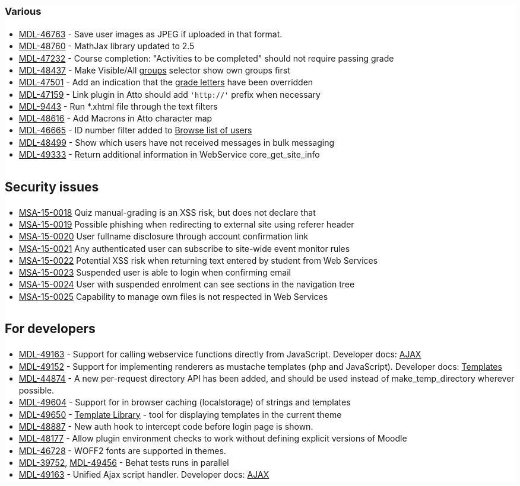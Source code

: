 ### Various

- [MDL-46763](https://moodle.atlassian.net/browse/MDL-46763) - Save user images as JPEG if uploaded in that format.
- [MDL-48760](https://moodle.atlassian.net/browse/MDL-48760) - MathJax library updated to 2.5
- [MDL-47232](https://moodle.atlassian.net/browse/MDL-47232) - Course completion: "Activities to be completed" should not require passing grade
- [MDL-48437](https://moodle.atlassian.net/browse/MDL-48437) - Make Visible/All [groups](https://docs.moodle.org/29/en/Groups) selector show own groups first
- [MDL-47501](https://moodle.atlassian.net/browse/MDL-47501) - Add an indication that the [grade letters](https://docs.moodle.org/29/en/Grade_letters) have been overridden
- [MDL-47159](https://moodle.atlassian.net/browse/MDL-47159) - Link plugin in Atto should add `'http://'` prefix when necessary
- [MDL-9443](https://moodle.atlassian.net/browse/MDL-9443) - Run *.xhtml file through the text filters
- [MDL-48616](https://moodle.atlassian.net/browse/MDL-48616) - Add Macrons in Atto character map
- [MDL-46665](https://moodle.atlassian.net/browse/MDL-46665) - ID number filter added to [Browse list of users](https://docs.moodle.org/29/en/Browse_list_of_users)
- [MDL-48499](https://moodle.atlassian.net/browse/MDL-48499) - Show which users have not received messages in bulk messaging
- [MDL-49333](https://moodle.atlassian.net/browse/MDL-49333) - Return additional information in WebService core_get_site_info

## Security issues

- [MSA-15-0018](https://moodle.org/mod/forum/discuss.php?d=313681) Quiz manual-grading is an XSS risk, but does not declare that
- [MSA-15-0019](https://moodle.org/mod/forum/discuss.php?d=313682) Possible phishing when redirecting to external site using referer header
- [MSA-15-0020](https://moodle.org/mod/forum/discuss.php?d=313683) User fullname disclosure through account confirmation link
- [MSA-15-0021](https://moodle.org/mod/forum/discuss.php?d=313684) Any authenticated user can subscribe to site-wide event monitor rules
- [MSA-15-0022](https://moodle.org/mod/forum/discuss.php?d=313685) Potential XSS risk when returning text entered by student from Web Services
- [MSA-15-0023](https://moodle.org/mod/forum/discuss.php?d=313686) Suspended user is able to login when confirming email
- [MSA-15-0024](https://moodle.org/mod/forum/discuss.php?d=313687) User with suspended enrolment can see sections in the navigation tree
- [MSA-15-0025](https://moodle.org/mod/forum/discuss.php?d=313688) Capability to manage own files is not respected in Web Services

## For developers

- [MDL-49163](https://moodle.atlassian.net/browse/MDL-49163) - Support for calling webservice functions directly from JavaScript. Developer docs: [AJAX](/docs/guides/javascript/ajax/)
- [MDL-49152](https://moodle.atlassian.net/browse/MDL-49152) - Support for implementing renderers as mustache templates (php and JavaScript). Developer docs: [Templates](/docs/guides/templates/)
- [MDL-44874](https://moodle.atlassian.net/browse/MDL-44874) - A new per-request directory API has been added, and should be used instead of make_temp_directory wherever possible.
- [MDL-49604](https://moodle.atlassian.net/browse/MDL-49604) - Support for in browser caching (localstorage) of strings and templates
- [MDL-49650](https://moodle.atlassian.net/browse/MDL-49650) - [Template Library](https://docs.moodle.org/29/en/Template_library) - tool for displaying templates in the current theme
- [MDL-48887](https://moodle.atlassian.net/browse/MDL-48887) - New auth hook to intercept code before login page is shown.
- [MDL-48177](https://moodle.atlassian.net/browse/MDL-48177) - Allow plugin environment checks to work without defining explicit versions of Moodle
- [MDL-46728](https://moodle.atlassian.net/browse/MDL-46728) - WOFF2 fonts are supported in themes.
- [MDL-39752](https://moodle.atlassian.net/browse/MDL-39752), [MDL-49456](https://moodle.atlassian.net/browse/MDL-49456) - Behat tests runs in parallel
- [MDL-49163](https://moodle.atlassian.net/browse/MDL-49163) - Unified Ajax script handler. Developer docs: [AJAX](/docs/guides/javascript/ajax/)